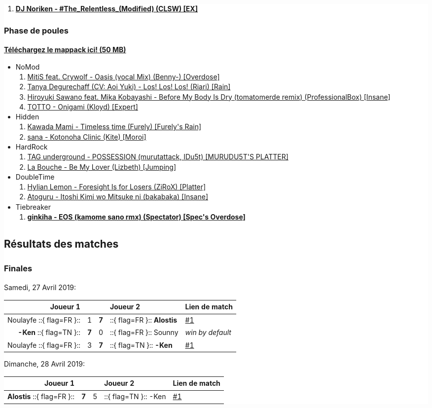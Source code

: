   1. **[DJ Noriken - \#The_Relentless\_(Modified) (CLSW) \[EX\]](https://osu.ppy.sh/beatmapsets/603421#fruits/1274502)**

### Phase de poules

**[Téléchargez le mappack ici! (50 MB)](https://mega.nz/#!g01kAAyR!iTvPwH4g9dC9kajKPJw8o0v6Ck6hOMQ_UFp7Rg77IHc)**

- NoMod
  1. [MitiS feat. Crywolf - Oasis (vocal Mix) (Benny-) \[Overdose\]](https://osu.ppy.sh/beatmapsets/306442#fruits/861238)
  2. [Tanya Degurechaff (CV: Aoi Yuki) - Los! Los! Los! (Riari) \[Rain\]](https://osu.ppy.sh/beatmapsets/563267#fruits/1227984)
  3. [Hiroyuki Sawano feat. Mika Kobayashi - Before My Body Is Dry (tomatomerde remix) (ProfessionalBox) \[Insane\]](https://osu.ppy.sh/beatmapsets/310717#fruits/694350)
  4. [TOTTO - Onigami (Kloyd) \[Expert\]](https://osu.ppy.sh/beatmapsets/215069#fruits/505195)
- Hidden
  1. [Kawada Mami - Timeless time (Furely) \[Furely's Rain\]](https://osu.ppy.sh/beatmapsets/333441#fruits/1359832)
  2. [sana - Kotonoha Clinic (Kite) \[Moroi\]](https://osu.ppy.sh/beatmapsets/419189#fruits/907200)
- HardRock
  1. [TAG underground - POSSESSION (murutattack, IDu5t) \[MURUDU5T'S PLATTER\]](https://osu.ppy.sh/beatmapsets/760549#fruits/1740967)
  2. [La Bouche - Be My Lover (Lizbeth) \[Jumping\]](https://osu.ppy.sh/beatmapsets/12367#fruits/46475)
- DoubleTime
  1. [Hylian Lemon - Foresight Is for Losers (ZiRoX) \[Platter\]](https://osu.ppy.sh/beatmapsets/342751#fruits/757538)
  2. [Atoguru - Itoshi Kimi wo Mitsuke ni (bakabaka) \[Insane\]](https://osu.ppy.sh/beatmapsets/29044#fruits/96523)
- Tiebreaker
  1. **[ginkiha - EOS (kamome sano rmx) (Spectator) \[Spec's Overdose\]](https://osu.ppy.sh/beatmapsets/404360#fruits/893683)**

## Résultats des matches

### Finales

Samedi, 27 Avril 2019:

| Joueur 1 |  |  | Joueur 2 | Lien de match |
| --: | :-: | :-: | :-- | :-- |
| Noulayfe ::{ flag=FR }:: | 1 | **7** | ::{ flag=FR }:: **Alostis** | [#1](https://osu.ppy.sh/community/matches/51332651) |
| **-Ken** ::{ flag=TN }:: | **7** | 0 | ::{ flag=FR }:: Sounny | *win by default* |
| Noulayfe ::{ flag=FR }:: | 3 | **7** | ::{ flag=TN }:: **-Ken** | [#1](https://osu.ppy.sh/community/matches/51344482) |

Dimanche, 28 Avril 2019:

| Joueur 1 |  |  | Joueur 2 | Lien de match |
| --: | :-: | :-: | :-- | :-- |
| **Alostis** ::{ flag=FR }:: | **7** | 5 | ::{ flag=TN }:: -Ken | [#1](https://osu.ppy.sh/community/matches/51363253) |
